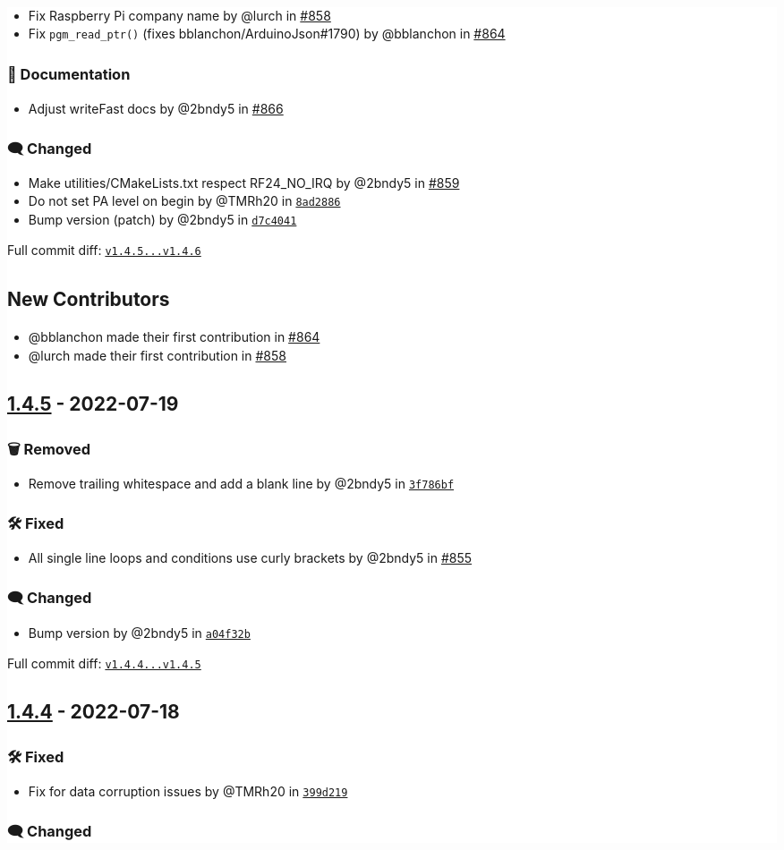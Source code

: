 - Fix Raspberry Pi company name by \@lurch in [#858](https://github.com/nRF24/RF24/pull/858)
- Fix `pgm_read_ptr()` (fixes bblanchon/ArduinoJson\#1790) by \@bblanchon in [#864](https://github.com/nRF24/RF24/pull/864)

###  📝 Documentation

- Adjust writeFast docs by \@2bndy5 in [#866](https://github.com/nRF24/RF24/pull/866)

###  🗨️ Changed

- Make utilities/CMakeLists.txt respect RF24_NO_IRQ by \@2bndy5 in [#859](https://github.com/nRF24/RF24/pull/859)
- Do not set PA level on begin by \@TMRh20 in [`8ad2886`](https://github.com/nRF24/RF24/commit/8ad2886b846375fca5cfcda74da784d3452d9148)
- Bump version (patch) by \@2bndy5 in [`d7c4041`](https://github.com/nRF24/RF24/commit/d7c4041f001a7fbc880535f5151f89a56a520072)

[1.4.6]: https://github.com/nRF24/RF24/compare/v1.4.5...v1.4.6

Full commit diff: [`v1.4.5...v1.4.6`][1.4.6]

## New Contributors
* \@bblanchon made their first contribution in [#864](https://github.com/nRF24/RF24/pull/864)
* \@lurch made their first contribution in [#858](https://github.com/nRF24/RF24/pull/858)
## [1.4.5] - 2022-07-19

###  🗑️ Removed

- Remove trailing whitespace and add a blank line by \@2bndy5 in [`3f786bf`](https://github.com/nRF24/RF24/commit/3f786bffd5e27bd67bbe518bcc3249885fde05ec)

###  🛠️ Fixed

- All single line loops and conditions use curly brackets by \@2bndy5 in [#855](https://github.com/nRF24/RF24/pull/855)

###  🗨️ Changed

- Bump version by \@2bndy5 in [`a04f32b`](https://github.com/nRF24/RF24/commit/a04f32b1fb0b2aa3070179d6abcde0aacaf60ebb)

[1.4.5]: https://github.com/nRF24/RF24/compare/v1.4.4...v1.4.5

Full commit diff: [`v1.4.4...v1.4.5`][1.4.5]

## [1.4.4] - 2022-07-18

###  🛠️ Fixed

- Fix for data corruption issues by \@TMRh20 in [`399d219`](https://github.com/nRF24/RF24/commit/399d219d6db589df449a56534d6327048915af87)

###  🗨️ Changed


[1.4.11]: https://github.com/nRF24/RF24/compare/v1.4.10...v1.4.11
[1.4.10]: https://github.com/nRF24/RF24/compare/v1.4.9...v1.4.10
[1.4.9]: https://github.com/nRF24/RF24/compare/v1.4.8...v1.4.9
[1.4.8]: https://github.com/nRF24/RF24/compare/v1.4.7...v1.4.8
[1.4.7]: https://github.com/nRF24/RF24/compare/v1.4.6...v1.4.7
[1.4.4]: https://github.com/nRF24/RF24/compare/v1.4.3...v1.4.4
[1.4.3]: https://github.com/nRF24/RF24/compare/v1.4.2...v1.4.3
[1.4.2]: https://github.com/nRF24/RF24/compare/v1.4.1...v1.4.2
[1.4.1]: https://github.com/nRF24/RF24/compare/v1.4.0...v1.4.1
[1.4.0]: https://github.com/nRF24/RF24/compare/v1.3.12...v1.4.0
[1.3.12]: https://github.com/nRF24/RF24/compare/v1.3.11...v1.3.12
[1.3.11]: https://github.com/nRF24/RF24/compare/v1.3.10...v1.3.11
[1.3.10]: https://github.com/nRF24/RF24/compare/v1.3.9...v1.3.10
[1.3.9]: https://github.com/nRF24/RF24/compare/v1.3.8...v1.3.9
[1.3.8]: https://github.com/nRF24/RF24/compare/v1.3.7...v1.3.8
[1.3.7]: https://github.com/nRF24/RF24/compare/v1.3.6...v1.3.7
[1.3.6]: https://github.com/nRF24/RF24/compare/v1.3.5...v1.3.6
[1.3.5]: https://github.com/nRF24/RF24/compare/v1.3.4...v1.3.5
[1.3.4]: https://github.com/nRF24/RF24/compare/v1.3.3...v1.3.4
[1.3.3]: https://github.com/nRF24/RF24/compare/v1.3.2...v1.3.3
[1.3.2]: https://github.com/nRF24/RF24/compare/v1.3.1...v1.3.2
[1.3.1]: https://github.com/nRF24/RF24/compare/v1.3.0...v1.3.1
[1.3.0]: https://github.com/nRF24/RF24/compare/RF24v1.2.0...v1.3.0
[RF24v1.2.0]: https://github.com/nRF24/RF24/compare/v1.1.7...RF24v1.2.0
[1.1.7]: https://github.com/nRF24/RF24/compare/v1.1.6...v1.1.7
[1.1.6]: https://github.com/nRF24/RF24/compare/v1.1.5...v1.1.6
[1.1.5]: https://github.com/nRF24/RF24/compare/v1.1.4...v1.1.5
